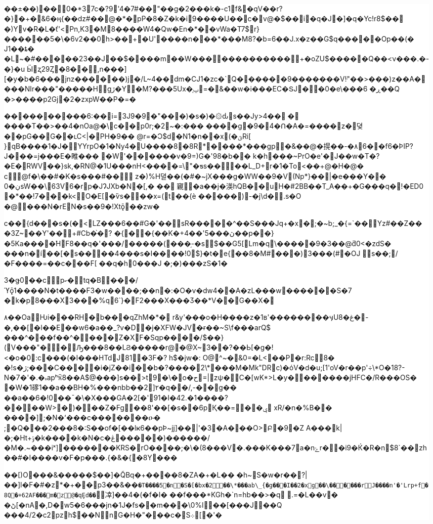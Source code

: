  
 ��± ��)\��0�\*37c�?9'4�7#��"��g�2���k�-c1f&�qV��r?
�}�+�&6�ӊ{��ǳ#��@�\*�рP�8�Z�k�i9����U��c�v@�$��i�q�J�]�q�Yc!r8$��㏘�)Yv�R�L�ť'<Pn,K3�M8����W4�Qw�En�\*��vWa�T7$r}������5�\�6v2��0h>��+�U'����n���\*���M8?�b=6��J.x�z��G$q�����Op��(�
J1��ȶ� �L~�# �����23��J��$����m��W�������������+�oZU$�����Q��<ν���.� -�}�u Ӹʐ29Ȥ�8��,n���][�y�b�6���jnz������)j�/L~4��dm�CJ1�zc�`Q������9�������V!݀"��>���)z��A����NIr���"�����Hgڒ�Y�M?���5Ux�֤ݐ=�&��w�i���EC�ՏJ��0�e\���ڕ�
6��Q
�>����p2Gj�2�zxpW��P�=�
 
 ����������6:��i=3J9�9�"���)�s�) �۞ԃs��Jy>޴��4
�
����T��>��4�nOa@�\c��p0r;�2 ~�:���
����g�9�4�Ո�A�=����z�뎢��pG�� G��ւC<|�PH�9��
@r=�Ͻ$d�N1҆�n��x(�ؿRi[
}qB����1�J�YYrpO�1�Ny4�U����8�8R\*����\*���gp�&��@�㨪��-�۸6�𧨙�f6�ÞIP?J�� �=j��� E�睢��� �W'������v�9=)G�'98�b��
k�h���~PrO�e'�J��w�T�?�E�RWV��}sk,�RN@�1U���nH<����=\\"�ƽs�ִ���L\_D+r�1�To<��+@�H�@� 
c@f�\��#�K�s���#��
z�)%H뎔��(�#�~jX���g�WW��9�V(Np\*} ��|�e���Y�� ڹ�0sW��\63V6�rp�JɁJXb�N�[,� ��
寴�a��j�渶hQB��޲uH�#2BB��T\_A��+�G���q�!�ED0 �\*��!7���k<O�E[�ѷs���x=(t��{ѐ �����)-�j\d�.s�O �@ ���N�rEN�s��9�!Xtǭ��zw�
 
 c��{d���s�(�<LZ���6��#G�'��sR����\�^��S���Jq+�x�;�~b;\_ �{=`��Yz#��Z���3Z~��Y'��+#Cb�֙�?
�{��{��K�+4��'5���ڽ��p��}�5Ka����֕HF8��q�'���/��� ��(��� ֥-�s׵$��G5[Lm�q\�����9�3��@ƌ0<�zdS�
���n�í��[�s����4���s�I����!0$}�t�e{��8�M#���)3���(#�OJ s��;/�F����=��c���F[ ��q�h0���J �;�)���zS�1�
 
 3�ǥ0��cpކ�tq�B���/ϓǭ1����N�t����F3�w����;��n�:�O�v�dw4��A�zL���w������S�7 �k�p8���X\3���%q6`}�F2���X���Ӡ��\*V��G��X�
 
 ٨��OaǶi���RH�b���qZhM�\*�
r&y'���o�H����z�1ʙ'������� �ӌUغ�8�-�,��[�l��E��w6�a��\_?v�D�j�XFW�JV�ɍ��~S\f���arQ$ ���^���f��^����Z�XF�Sqp����/$��}(V���"��Ԡ���8��LϨ�����r@�@X~3��?��Ь[�g�!<�o�0:c� ��(�I���HTdJ81�3F�?
h$�jw�:
O@^~�&0=�L<��P�r:Rc8� � !s�ژ;���C����i�jZ��i��b�?����2\*���M�Mk"DRc)�όV�d�u;[1'oV�r��p'÷\*O�18?-N�7�'�.�ہapʰꁰ8��A$@���]s��>t9�\�o�ح=|zψ�C�[wK\*>L�y������ �jHFC�/R���OS�
�W�1䃎1��a��BH�%���nbb��2]٢�q��/,-��g��
��a��6�!0 ��¯�\�X���GA�2[�'9\ 1�I�42.�1����?����W>�)���Z�Fg��8'��[�s��6pҚ��=��ݷ xR/�n�%B��
����];�N�ʻ���c�������ዑ�
;�Q� ��2���8�:S��of�[��lҝ6��pÞ~jj]��|'�3�A���O>Բ�9�Z
A���k|�;�Ht+ݹ�k����k�N�c�ڠ�����)������/�M�.~���iˣ]�����΂��KRS�rO����;�\�(8���V�.���K���7a�nۓr��i9�Ќ�R�n$8`��zh��#�I����v�F�p���.{�&�{�8Y���
 
 ��[)O���&�����$��]�Q̃Bq�+����8�ZA�+�L�� � h~S�w�r��?|��]l�F�#�z\*�+��p3��&��`�T����5�n�S�[�bx�2��\*���ab\_{�g���I��2�xg��\������rJ����n'�'Lrp+f�8Q�+62AF���m�z@�qȨd��`㓑]��4�(�f�I�
��f���\*KGh� `n=hb��>�q
.=�L��v� �ڻ[�nA�,D�w5�6���jn�1J�fs��m���\0%I��[���J��Q ���4/2�c2pzh$��NnG�H� "���c�S܀[�'�
 